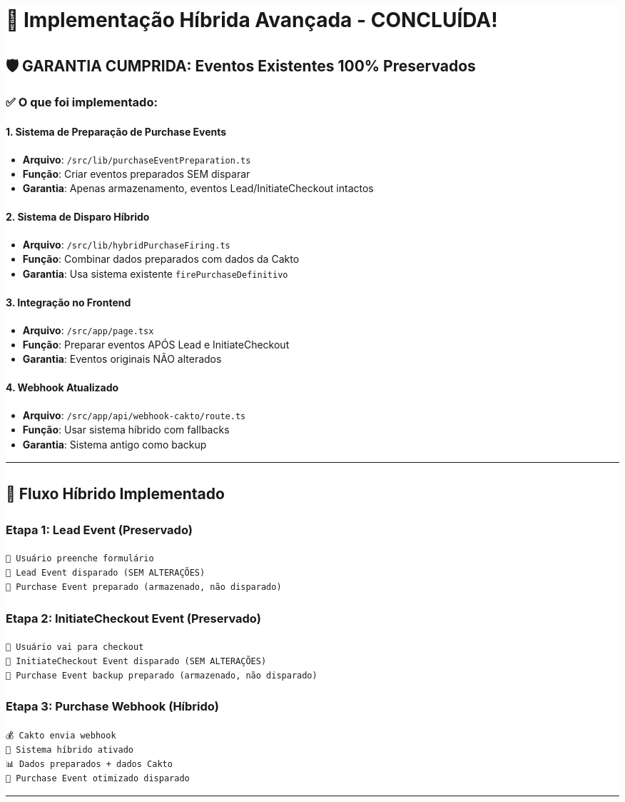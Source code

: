 # 🚀 Implementação Híbrida Avançada - CONCLUÍDA!

## 🛡️ **GARANTIA CUMPRIDA: Eventos Existentes 100% Preservados**

### ✅ **O que foi implementado:**

#### **1. Sistema de Preparação de Purchase Events**
- **Arquivo**: `/src/lib/purchaseEventPreparation.ts`
- **Função**: Criar eventos preparados SEM disparar
- **Garantia**: Apenas armazenamento, eventos Lead/InitiateCheckout intactos

#### **2. Sistema de Disparo Híbrido**
- **Arquivo**: `/src/lib/hybridPurchaseFiring.ts`
- **Função**: Combinar dados preparados com dados da Cakto
- **Garantia**: Usa sistema existente `firePurchaseDefinitivo`

#### **3. Integração no Frontend**
- **Arquivo**: `/src/app/page.tsx`
- **Função**: Preparar eventos APÓS Lead e InitiateCheckout
- **Garantia**: Eventos originais NÃO alterados

#### **4. Webhook Atualizado**
- **Arquivo**: `/src/app/api/webhook-cakto/route.ts`
- **Função**: Usar sistema híbrido com fallbacks
- **Garantia**: Sistema antigo como backup

---

## 🎯 **Fluxo Híbrido Implementado**

### **Etapa 1: Lead Event (Preservado)**
```
📝 Usuário preenche formulário
🚀 Lead Event disparado (SEM ALTERAÇÕES)
🎯 Purchase Event preparado (armazenado, não disparado)
```

### **Etapa 2: InitiateCheckout Event (Preservado)**
```
🛒 Usuário vai para checkout
🚀 InitiateCheckout Event disparado (SEM ALTERAÇÕES)
🎯 Purchase Event backup preparado (armazenado, não disparado)
```

### **Etapa 3: Purchase Webhook (Híbrido)**
```
💰 Cakto envia webhook
🔄 Sistema híbrido ativado
📊 Dados preparados + dados Cakto
🚀 Purchase Event otimizado disparado
```

---